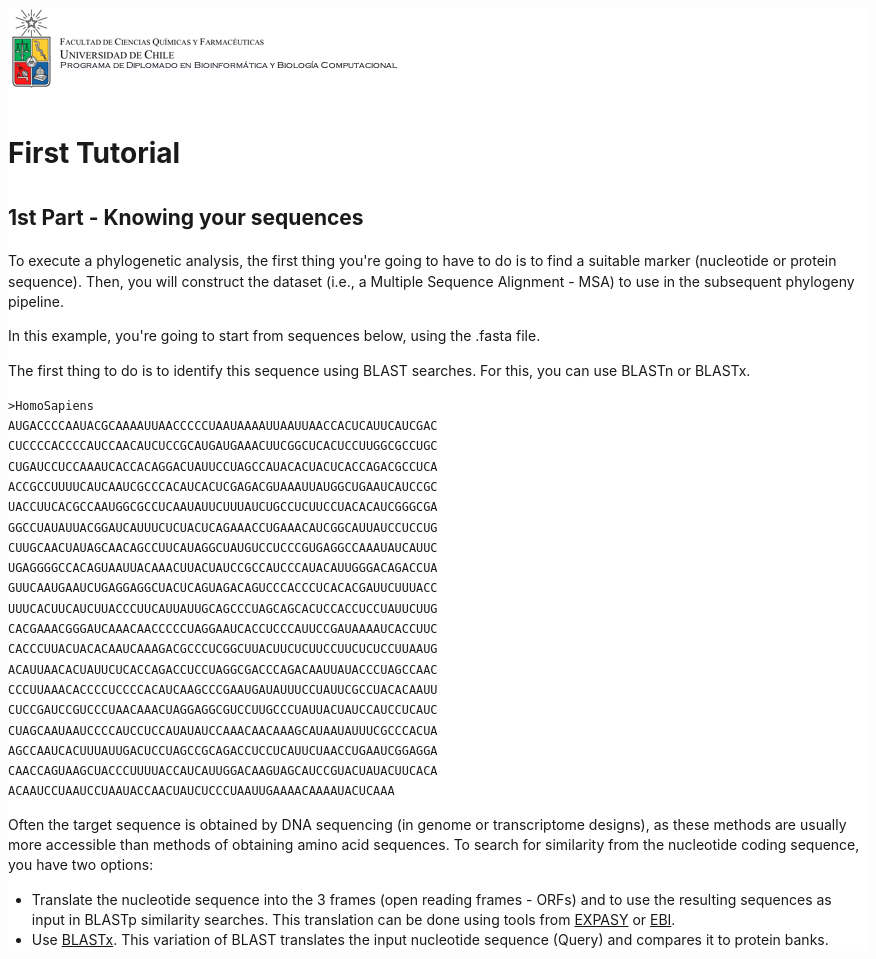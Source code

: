 ![UChile](UChile.png)

# First Tutorial

## 1st Part - Knowing your sequences

To execute a phylogenetic analysis, the first thing you're going to have to do is to find a suitable marker (nucleotide or protein sequence). Then, you will construct the dataset (i.e., a Multiple Sequence Alignment - MSA) to use in the subsequent phylogeny pipeline.

In this example, you're going to start from sequences below, using the .fasta file.

The first thing to do is to identify this sequence using BLAST searches. For this, you can use BLASTn or BLASTx.

```
>HomoSapiens
AUGACCCCAAUACGCAAAAUUAACCCCCUAAUAAAAUUAAUUAACCACUCAUUCAUCGAC
CUCCCCACCCCAUCCAACAUCUCCGCAUGAUGAAACUUCGGCUCACUCCUUGGCGCCUGC
CUGAUCCUCCAAAUCACCACAGGACUAUUCCUAGCCAUACACUACUCACCAGACGCCUCA
ACCGCCUUUUCAUCAAUCGCCCACAUCACUCGAGACGUAAAUUAUGGCUGAAUCAUCCGC
UACCUUCACGCCAAUGGCGCCUCAAUAUUCUUUAUCUGCCUCUUCCUACACAUCGGGCGA
GGCCUAUAUUACGGAUCAUUUCUCUACUCAGAAACCUGAAACAUCGGCAUUAUCCUCCUG
CUUGCAACUAUAGCAACAGCCUUCAUAGGCUAUGUCCUCCCGUGAGGCCAAAUAUCAUUC
UGAGGGGCCACAGUAAUUACAAACUUACUAUCCGCCAUCCCAUACAUUGGGACAGACCUA
GUUCAAUGAAUCUGAGGAGGCUACUCAGUAGACAGUCCCACCCUCACACGAUUCUUUACC
UUUCACUUCAUCUUACCCUUCAUUAUUGCAGCCCUAGCAGCACUCCACCUCCUAUUCUUG
CACGAAACGGGAUCAAACAACCCCCUAGGAAUCACCUCCCAUUCCGAUAAAAUCACCUUC
CACCCUUACUACACAAUCAAAGACGCCCUCGGCUUACUUCUCUUCCUUCUCUCCUUAAUG
ACAUUAACACUAUUCUCACCAGACCUCCUAGGCGACCCAGACAAUUAUACCCUAGCCAAC
CCCUUAAACACCCCUCCCCACAUCAAGCCCGAAUGAUAUUUCCUAUUCGCCUACACAAUU
CUCCGAUCCGUCCCUAACAAACUAGGAGGCGUCCUUGCCCUAUUACUAUCCAUCCUCAUC
CUAGCAAUAAUCCCCAUCCUCCAUAUAUCCAAACAACAAAGCAUAAUAUUUCGCCCACUA
AGCCAAUCACUUUAUUGACUCCUAGCCGCAGACCUCCUCAUUCUAACCUGAAUCGGAGGA
CAACCAGUAAGCUACCCUUUUACCAUCAUUGGACAAGUAGCAUCCGUACUAUACUUCACA
ACAAUCCUAAUCCUAAUACCAACUAUCUCCCUAAUUGAAAACAAAAUACUCAAA
```

Often the target sequence is obtained by DNA sequencing (in genome or transcriptome designs), as these methods are usually more accessible than methods of obtaining amino acid sequences. To search for similarity from the nucleotide coding sequence, you have two options:

- Translate the nucleotide sequence into the 3 frames (open reading frames - ORFs) and to use the resulting sequences as input in BLASTp similarity searches. This translation can be done using tools from [EXPASY](https://web.expasy.org/cgi-bin/translate/dna2aa.cgi) or [EBI](https://www.ebi.ac.uk/Tools/st/).
- Use [BLASTx](https://blast.ncbi.nlm.nih.gov/Blast.cgi?PROGRAM=blastx&PAGE_TYPE=BlastSearch&BLAST_SPEC=&LINK_LOC=blasttab&LAST_PAGE=blastn&QUERY=AB823629.1). This variation of BLAST translates the input nucleotide sequence (Query) and compares it to protein banks.
